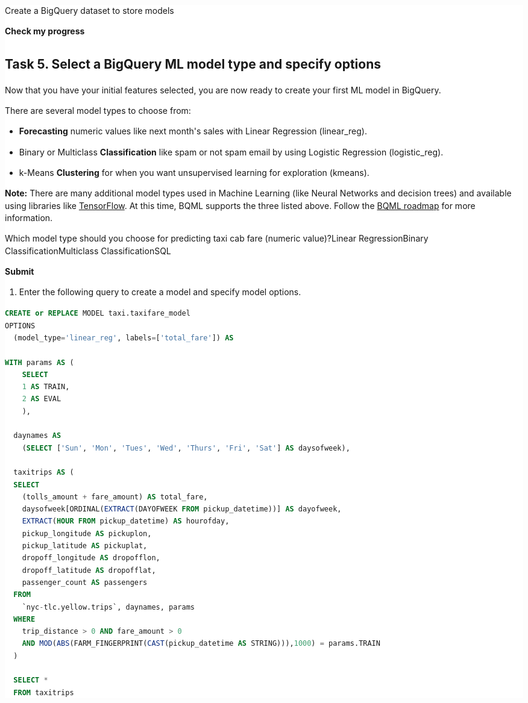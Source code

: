 Create a BigQuery dataset to store models

**Check my progress**

## **Task 5. Select a BigQuery ML model type and specify options**

Now that you have your initial features selected, you are now ready to create your first ML model in BigQuery.

There are several model types to choose from:

* **Forecasting** numeric values like next month's sales with Linear Regression (linear\_reg).
    
* Binary or Multiclass **Classification** like spam or not spam email by using Logistic Regression (logistic\_reg).
    
* k-Means **Clustering** for when you want unsupervised learning for exploration (kmeans).
    

**Note:** There are many additional model types used in Machine Learning (like Neural Networks and decision trees) and available using libraries like [TensorFlow](https://www.tensorflow.org/tutorials/). At this time, BQML supports the three listed above. Follow the [BQML roadmap](https://cloud.google.com/bigquery/docs/reference/standard-sql/bigqueryml-syntax-create) for more information.

Which model type should you choose for predicting taxi cab fare (numeric value)?Linear RegressionBinary ClassificationMulticlass ClassificationSQL

**Submit**

1. Enter the following query to create a model and specify model options.
    

```sql
CREATE or REPLACE MODEL taxi.taxifare_model
OPTIONS
  (model_type='linear_reg', labels=['total_fare']) AS

WITH params AS (
    SELECT
    1 AS TRAIN,
    2 AS EVAL
    ),

  daynames AS
    (SELECT ['Sun', 'Mon', 'Tues', 'Wed', 'Thurs', 'Fri', 'Sat'] AS daysofweek),

  taxitrips AS (
  SELECT
    (tolls_amount + fare_amount) AS total_fare,
    daysofweek[ORDINAL(EXTRACT(DAYOFWEEK FROM pickup_datetime))] AS dayofweek,
    EXTRACT(HOUR FROM pickup_datetime) AS hourofday,
    pickup_longitude AS pickuplon,
    pickup_latitude AS pickuplat,
    dropoff_longitude AS dropofflon,
    dropoff_latitude AS dropofflat,
    passenger_count AS passengers
  FROM
    `nyc-tlc.yellow.trips`, daynames, params
  WHERE
    trip_distance > 0 AND fare_amount > 0
    AND MOD(ABS(FARM_FINGERPRINT(CAST(pickup_datetime AS STRING))),1000) = params.TRAIN
  )

  SELECT *
  FROM taxitrips
```
